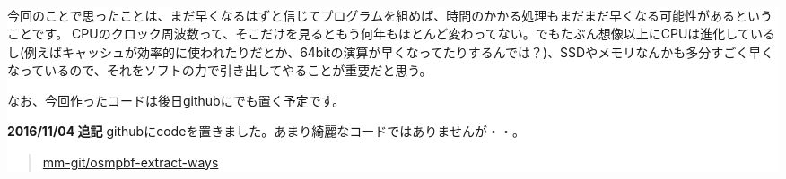 今回のことで思ったことは、まだ早くなるはずと信じてプログラムを組めば、時間のかかる処理もまだまだ早くなる可能性があるということです。
CPUのクロック周波数って、そこだけを見るともう何年もほとんど変わってない。でもたぶん想像以上にCPUは進化しているし(例えばキャッシュが効率的に使われたりだとか、64bitの演算が早くなってたりするんでは？)、SSDやメモリなんかも多分すごく早くなっているので、それをソフトの力で引き出してやることが重要だと思う。

なお、今回作ったコードは後日githubにでも置く予定です。

**2016/11/04 追記**
githubにcodeを置きました。あまり綺麗なコードではありませんが・・。

> [mm-git/osmpbf-extract-ways](https://github.com/mm-git/osmpbf-extract-ways)


